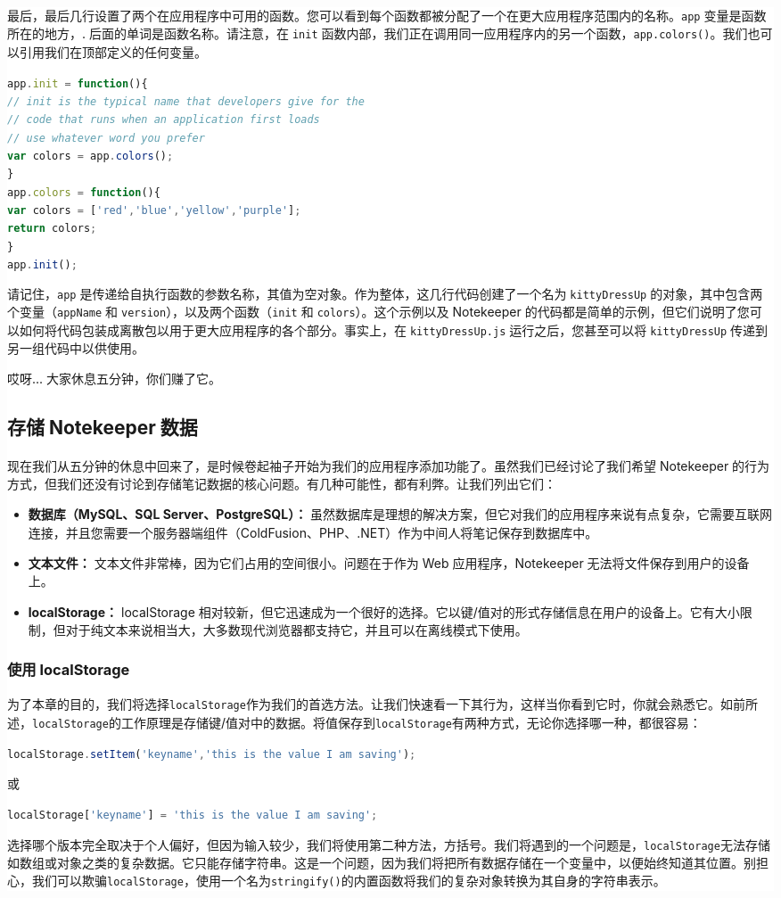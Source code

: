 最后，最后几行设置了两个在应用程序中可用的函数。您可以看到每个函数都被分配了一个在更大应用程序范围内的名称。`app` 变量是函数所在的地方，. 后面的单词是函数名称。请注意，在 `init` 函数内部，我们正在调用同一应用程序内的另一个函数，`app.colors()`。我们也可以引用我们在顶部定义的任何变量。

```js
app.init = function(){
// init is the typical name that developers give for the
// code that runs when an application first loads
// use whatever word you prefer
var colors = app.colors();
}
app.colors = function(){
var colors = ['red','blue','yellow','purple'];
return colors;
}
app.init();

```

请记住，`app` 是传递给自执行函数的参数名称，其值为空对象。作为整体，这几行代码创建了一个名为 `kittyDressUp` 的对象，其中包含两个变量（`appName` 和 `version`），以及两个函数（`init` 和 `colors`）。这个示例以及 Notekeeper 的代码都是简单的示例，但它们说明了您可以如何将代码包装成离散包以用于更大应用程序的各个部分。事实上，在 `kittyDressUp.js` 运行之后，您甚至可以将 `kittyDressUp` 传递到另一组代码中以供使用。

哎呀... 大家休息五分钟，你们赚了它。

## 存储 Notekeeper 数据

现在我们从五分钟的休息中回来了，是时候卷起袖子开始为我们的应用程序添加功能了。虽然我们已经讨论了我们希望 Notekeeper 的行为方式，但我们还没有讨论到存储笔记数据的核心问题。有几种可能性，都有利弊。让我们列出它们：

+   **数据库（MySQL、SQL Server、PostgreSQL）：** 虽然数据库是理想的解决方案，但它对我们的应用程序来说有点复杂，它需要互联网连接，并且您需要一个服务器端组件（ColdFusion、PHP、.NET）作为中间人将笔记保存到数据库中。

+   **文本文件：** 文本文件非常棒，因为它们占用的空间很小。问题在于作为 Web 应用程序，Notekeeper 无法将文件保存到用户的设备上。

+   **localStorage：** localStorage 相对较新，但它迅速成为一个很好的选择。它以键/值对的形式存储信息在用户的设备上。它有大小限制，但对于纯文本来说相当大，大多数现代浏览器都支持它，并且可以在离线模式下使用。

### 使用 localStorage

为了本章的目的，我们将选择`localStorage`作为我们的首选方法。让我们快速看一下其行为，这样当你看到它时，你就会熟悉它。如前所述，`localStorage`的工作原理是存储键/值对中的数据。将值保存到`localStorage`有两种方式，无论你选择哪一种，都很容易：

```js
localStorage.setItem('keyname','this is the value I am saving');

```

或

```js
localStorage['keyname'] = 'this is the value I am saving';

```

选择哪个版本完全取决于个人偏好，但因为输入较少，我们将使用第二种方法，方括号。我们将遇到的一个问题是，`localStorage`无法存储如数组或对象之类的复杂数据。它只能存储字符串。这是一个问题，因为我们将把所有数据存储在一个变量中，以便始终知道其位置。别担心，我们可以欺骗`localStorage`，使用一个名为`stringify()`的内置函数将我们的复杂对象转换为其自身的字符串表示。
